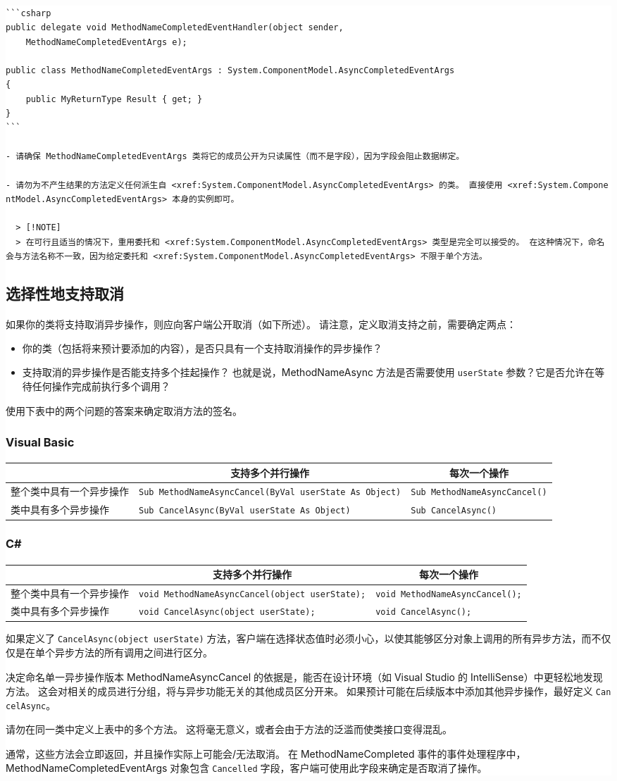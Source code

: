     ```csharp
    public delegate void MethodNameCompletedEventHandler(object sender,
        MethodNameCompletedEventArgs e);

    public class MethodNameCompletedEventArgs : System.ComponentModel.AsyncCompletedEventArgs
    {
        public MyReturnType Result { get; }
    }
    ```

    - 请确保 MethodNameCompletedEventArgs 类将它的成员公开为只读属性（而不是字段），因为字段会阻止数据绑定。

    - 请勿为不产生结果的方法定义任何派生自 <xref:System.ComponentModel.AsyncCompletedEventArgs> 的类。 直接使用 <xref:System.ComponentModel.AsyncCompletedEventArgs> 本身的实例即可。

      > [!NOTE]
      > 在可行且适当的情况下，重用委托和 <xref:System.ComponentModel.AsyncCompletedEventArgs> 类型是完全可以接受的。 在这种情况下，命名会与方法名称不一致，因为给定委托和 <xref:System.ComponentModel.AsyncCompletedEventArgs> 不限于单个方法。

## <a name="optionally-support-cancellation"></a>选择性地支持取消

如果你的类将支持取消异步操作，则应向客户端公开取消（如下所述）。 请注意，定义取消支持之前，需要确定两点：

- 你的类（包括将来预计要添加的内容），是否只具有一个支持取消操作的异步操作？

- 支持取消的异步操作是否能支持多个挂起操作？ 也就是说，MethodNameAsync 方法是否需要使用 `userState` 参数？它是否允许在等待任何操作完成前执行多个调用？

使用下表中的两个问题的答案来确定取消方法的签名。

### <a name="visual-basic"></a>Visual Basic

||支持多个并行操作|每次一个操作|
|------|------------------------------------------------|----------------------------------|
|整个类中具有一个异步操作|`Sub MethodNameAsyncCancel(ByVal userState As Object)`|`Sub MethodNameAsyncCancel()`|
|类中具有多个异步操作|`Sub CancelAsync(ByVal userState As Object)`|`Sub CancelAsync()`|

### <a name="c"></a>C\#

||支持多个并行操作|每次一个操作|
|------|------------------------------------------------|----------------------------------|
|整个类中具有一个异步操作|`void MethodNameAsyncCancel(object userState);`|`void MethodNameAsyncCancel();`|
|类中具有多个异步操作|`void CancelAsync(object userState);`|`void CancelAsync();`|

如果定义了 `CancelAsync(object userState)` 方法，客户端在选择状态值时必须小心，以使其能够区分对象上调用的所有异步方法，而不仅仅是在单个异步方法的所有调用之间进行区分。

决定命名单一异步操作版本 MethodNameAsyncCancel 的依据是，能否在设计环境（如 Visual Studio 的 IntelliSense）中更轻松地发现方法。 这会对相关的成员进行分组，将与异步功能无关的其他成员区分开来。 如果预计可能在后续版本中添加其他异步操作，最好定义 `CancelAsync`。

请勿在同一类中定义上表中的多个方法。 这将毫无意义，或者会由于方法的泛滥而使类接口变得混乱。

通常，这些方法会立即返回，并且操作实际上可能会/无法取消。 在 MethodNameCompleted 事件的事件处理程序中，MethodNameCompletedEventArgs 对象包含 `Cancelled` 字段，客户端可使用此字段来确定是否取消了操作。
